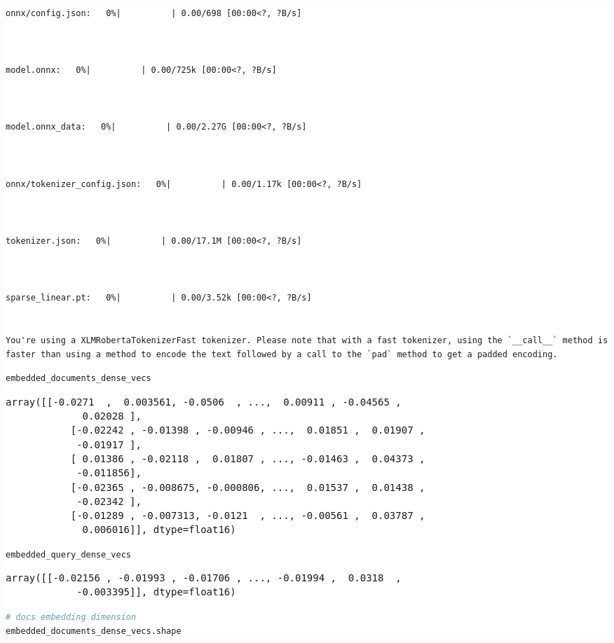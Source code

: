 

    onnx/config.json:   0%|          | 0.00/698 [00:00<?, ?B/s]



    model.onnx:   0%|          | 0.00/725k [00:00<?, ?B/s]



    model.onnx_data:   0%|          | 0.00/2.27G [00:00<?, ?B/s]



    onnx/tokenizer_config.json:   0%|          | 0.00/1.17k [00:00<?, ?B/s]



    tokenizer.json:   0%|          | 0.00/17.1M [00:00<?, ?B/s]



    sparse_linear.pt:   0%|          | 0.00/3.52k [00:00<?, ?B/s]


    You're using a XLMRobertaTokenizerFast tokenizer. Please note that with a fast tokenizer, using the `__call__` method is faster than using a method to encode the text followed by a call to the `pad` method to get a padded encoding.
    

```python
embedded_documents_dense_vecs
```




<pre class="custom">array([[-0.0271  ,  0.003561, -0.0506  , ...,  0.00911 , -0.04565 ,
             0.02028 ],
           [-0.02242 , -0.01398 , -0.00946 , ...,  0.01851 ,  0.01907 ,
            -0.01917 ],
           [ 0.01386 , -0.02118 ,  0.01807 , ..., -0.01463 ,  0.04373 ,
            -0.011856],
           [-0.02365 , -0.008675, -0.000806, ...,  0.01537 ,  0.01438 ,
            -0.02342 ],
           [-0.01289 , -0.007313, -0.0121  , ..., -0.00561 ,  0.03787 ,
             0.006016]], dtype=float16)</pre>



```python
embedded_query_dense_vecs
```




<pre class="custom">array([[-0.02156 , -0.01993 , -0.01706 , ..., -0.01994 ,  0.0318  ,
            -0.003395]], dtype=float16)</pre>



```python
# docs embedding dimension
embedded_documents_dense_vecs.shape
```


